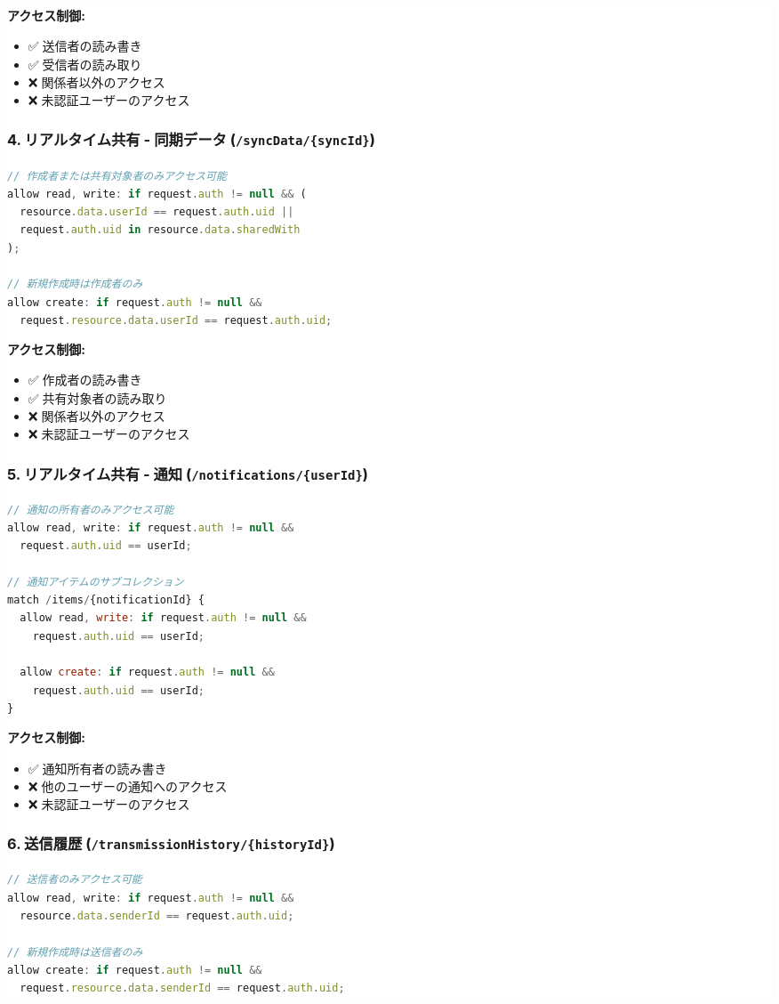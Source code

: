 **アクセス制御:**
- ✅ 送信者の読み書き
- ✅ 受信者の読み取り
- ❌ 関係者以外のアクセス
- ❌ 未認証ユーザーのアクセス

### 4. リアルタイム共有 - 同期データ (`/syncData/{syncId}`)

```javascript
// 作成者または共有対象者のみアクセス可能
allow read, write: if request.auth != null && (
  resource.data.userId == request.auth.uid ||
  request.auth.uid in resource.data.sharedWith
);

// 新規作成時は作成者のみ
allow create: if request.auth != null && 
  request.resource.data.userId == request.auth.uid;
```

**アクセス制御:**
- ✅ 作成者の読み書き
- ✅ 共有対象者の読み取り
- ❌ 関係者以外のアクセス
- ❌ 未認証ユーザーのアクセス

### 5. リアルタイム共有 - 通知 (`/notifications/{userId}`)

```javascript
// 通知の所有者のみアクセス可能
allow read, write: if request.auth != null && 
  request.auth.uid == userId;

// 通知アイテムのサブコレクション
match /items/{notificationId} {
  allow read, write: if request.auth != null && 
    request.auth.uid == userId;
  
  allow create: if request.auth != null && 
    request.auth.uid == userId;
}
```

**アクセス制御:**
- ✅ 通知所有者の読み書き
- ❌ 他のユーザーの通知へのアクセス
- ❌ 未認証ユーザーのアクセス

### 6. 送信履歴 (`/transmissionHistory/{historyId}`)

```javascript
// 送信者のみアクセス可能
allow read, write: if request.auth != null && 
  resource.data.senderId == request.auth.uid;

// 新規作成時は送信者のみ
allow create: if request.auth != null && 
  request.resource.data.senderId == request.auth.uid;
```
